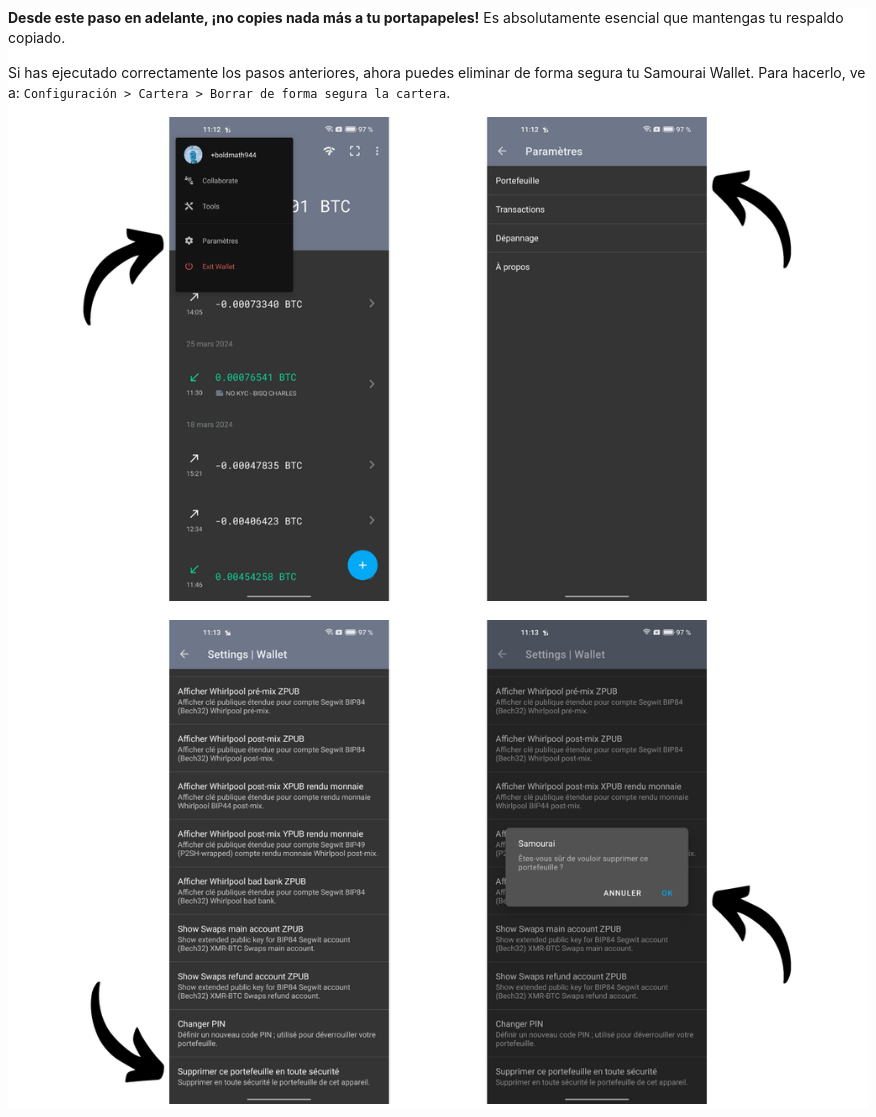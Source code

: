 **Desde este paso en adelante, ¡no copies nada más a tu portapapeles!** Es absolutamente esencial que mantengas tu respaldo copiado.

Si has ejecutado correctamente los pasos anteriores, ahora puedes eliminar de forma segura tu Samourai Wallet. Para hacerlo, ve a: `Configuración > Cartera > Borrar de forma segura la cartera`.

![coinjoin](assets/es/21.webp)

![coinjoin](assets/es/22.webp)
